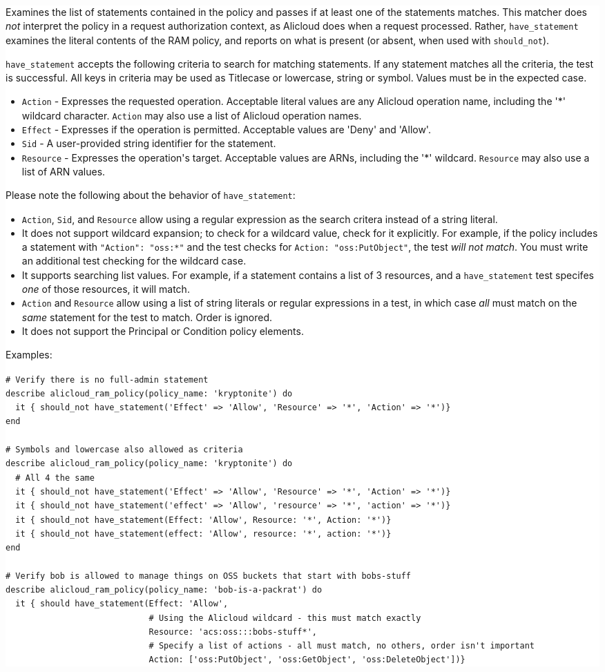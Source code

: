Examines the list of statements contained in the policy and passes if at least one of the statements matches. This matcher does _not_ interpret the policy in a request authorization context, as Alicloud does when a request processed. Rather, `have_statement` examines the literal contents of the RAM policy, and reports on what is present (or absent, when used with `should_not`).

`have_statement` accepts the following criteria to search for matching statements. If any statement matches all the criteria, the test is successful.  All keys in criteria may be used as Titlecase or lowercase, string or symbol. Values must be in the expected case.

* `Action` - Expresses the requested operation. Acceptable literal values are any Alicloud operation name, including the '*' wildcard character. `Action` may also use a list of Alicloud operation names.
* `Effect` - Expresses if the operation is permitted. Acceptable values are 'Deny' and 'Allow'.
* `Sid` - A user-provided string identifier for the statement.
* `Resource` - Expresses the operation's target. Acceptable values are ARNs, including the '*' wildcard. `Resource` may also use a list of ARN values.

Please note the following about the behavior of `have_statement`:
* `Action`, `Sid`, and `Resource` allow using a regular expression as the search critera instead of a string literal.
* It does not support wildcard expansion; to check for a wildcard value, check for it explicitly. For example, if the policy includes a statement with `"Action": "oss:*"` and the test checks for `Action: "oss:PutObject"`, the test _will not match_. You must write an additional test checking for the wildcard case.
* It supports searching list values. For example, if a statement contains a list of 3 resources, and a `have_statement` test specifes _one_ of those resources, it will match.
* `Action` and `Resource` allow using a list of string literals or regular expressions in a test, in which case _all_ must match on the _same_ statement for the test to match. Order is ignored.
* It does not support the Principal or Condition policy elements.

Examples:

    # Verify there is no full-admin statement
    describe alicloud_ram_policy(policy_name: 'kryptonite') do
      it { should_not have_statement('Effect' => 'Allow', 'Resource' => '*', 'Action' => '*')}
    end

    # Symbols and lowercase also allowed as criteria
    describe alicloud_ram_policy(policy_name: 'kryptonite') do
      # All 4 the same
      it { should_not have_statement('Effect' => 'Allow', 'Resource' => '*', 'Action' => '*')}
      it { should_not have_statement('effect' => 'Allow', 'resource' => '*', 'action' => '*')}
      it { should_not have_statement(Effect: 'Allow', Resource: '*', Action: '*')}
      it { should_not have_statement(effect: 'Allow', resource: '*', action: '*')}
    end

    # Verify bob is allowed to manage things on OSS buckets that start with bobs-stuff
    describe alicloud_ram_policy(policy_name: 'bob-is-a-packrat') do
      it { should have_statement(Effect: 'Allow',
                                 # Using the Alicloud wildcard - this must match exactly
                                 Resource: 'acs:oss:::bobs-stuff*',
                                 # Specify a list of actions - all must match, no others, order isn't important
                                 Action: ['oss:PutObject', 'oss:GetObject', 'oss:DeleteObject'])}
